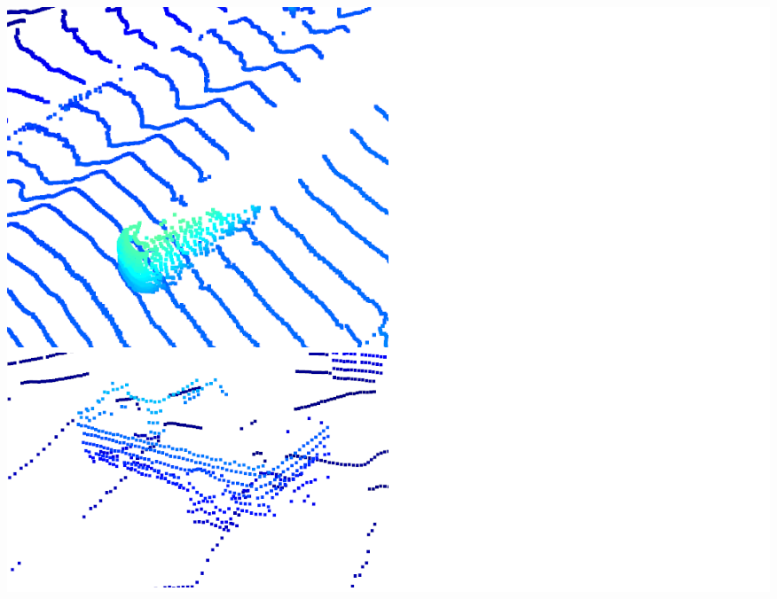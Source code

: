 <img src="./img/image_6.png" width=50% height=50%> 
<img src="./img/image_7.png" width=50% height=50%>